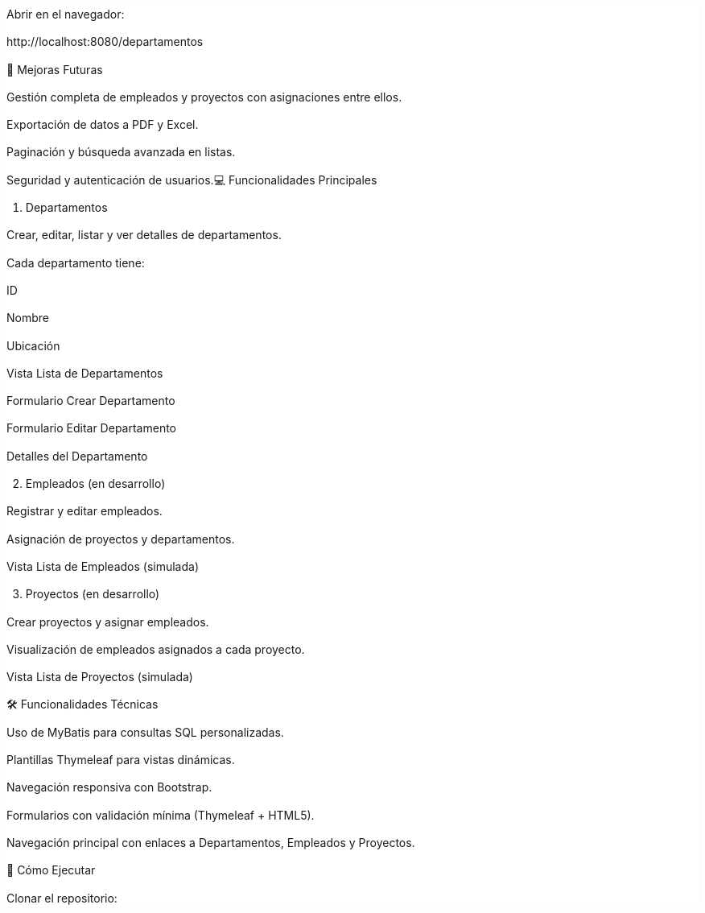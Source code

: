 
Abrir en el navegador:

http://localhost:8080/departamentos

🎯 Mejoras Futuras

Gestión completa de empleados y proyectos con asignaciones entre ellos.

Exportación de datos a PDF y Excel.

Paginación y búsqueda avanzada en listas.

Seguridad y autenticación de usuarios.💻 Funcionalidades Principales
1. Departamentos

Crear, editar, listar y ver detalles de departamentos.

Cada departamento tiene:

ID

Nombre

Ubicación

Vista Lista de Departamentos

Formulario Crear Departamento

Formulario Editar Departamento

Detalles del Departamento

2. Empleados (en desarrollo)

Registrar y editar empleados.

Asignación de proyectos y departamentos.

Vista Lista de Empleados (simulada)

3. Proyectos (en desarrollo)

Crear proyectos y asignar empleados.

Visualización de empleados asignados a cada proyecto.

Vista Lista de Proyectos (simulada)

🛠 Funcionalidades Técnicas

Uso de MyBatis para consultas SQL personalizadas.

Plantillas Thymeleaf para vistas dinámicas.

Navegación responsiva con Bootstrap.

Formularios con validación mínima (Thymeleaf + HTML5).

Navegación principal con enlaces a Departamentos, Empleados y Proyectos.

🚀 Cómo Ejecutar

Clonar el repositorio:
